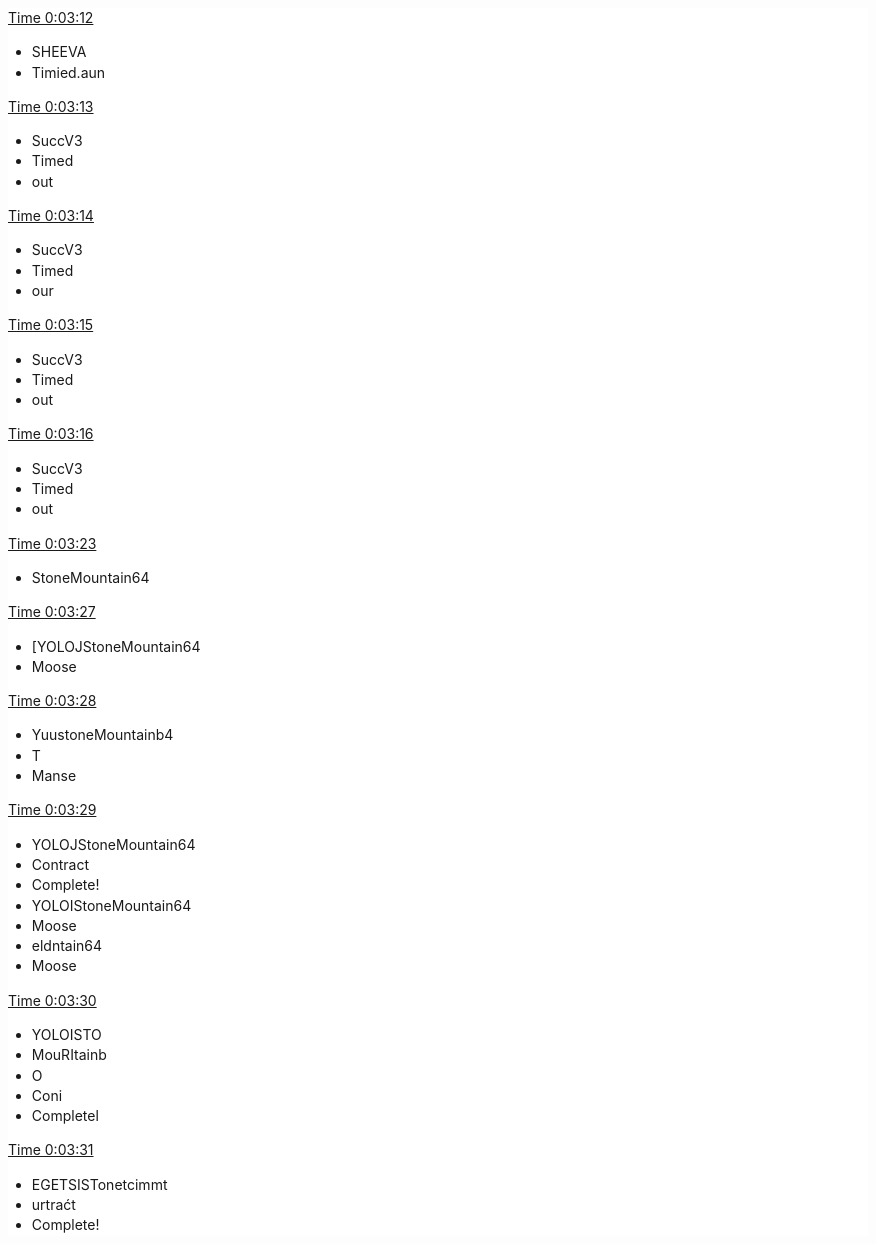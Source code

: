  [Time 0:03:12](https://youtu.be/kKoO27yxwPw?t=187) 
- SHEEVA 
- Timied.aun 

 [Time 0:03:13](https://youtu.be/kKoO27yxwPw?t=188) 
- SuccV3 
- Timed 
- out 

 [Time 0:03:14](https://youtu.be/kKoO27yxwPw?t=189) 
- SuccV3 
- Timed 
- our 

 [Time 0:03:15](https://youtu.be/kKoO27yxwPw?t=190) 
- SuccV3 
- Timed 
- out 

 [Time 0:03:16](https://youtu.be/kKoO27yxwPw?t=191) 
- SuccV3 
- Timed 
- out 

 [Time 0:03:23](https://youtu.be/kKoO27yxwPw?t=198) 
- StoneMountain64 

 [Time 0:03:27](https://youtu.be/kKoO27yxwPw?t=202) 
- [YOLOJStoneMountain64 
- Moose 

 [Time 0:03:28](https://youtu.be/kKoO27yxwPw?t=203) 
- YuustoneMountainb4 
- T 
- Manse 

 [Time 0:03:29](https://youtu.be/kKoO27yxwPw?t=204) 
- YOLOJStoneMountain64 
- Contract 
- Complete! 
- YOLOIStoneMountain64 
- Moose 
- eldntain64 
- Moose 

 [Time 0:03:30](https://youtu.be/kKoO27yxwPw?t=205) 
- YOLOISTO 
- MouRItainb 
- O 
- Coni 
- Completel 

 [Time 0:03:31](https://youtu.be/kKoO27yxwPw?t=206) 
- EGETSISTonetcimmt 
- urtraćt 
- Complete! 
